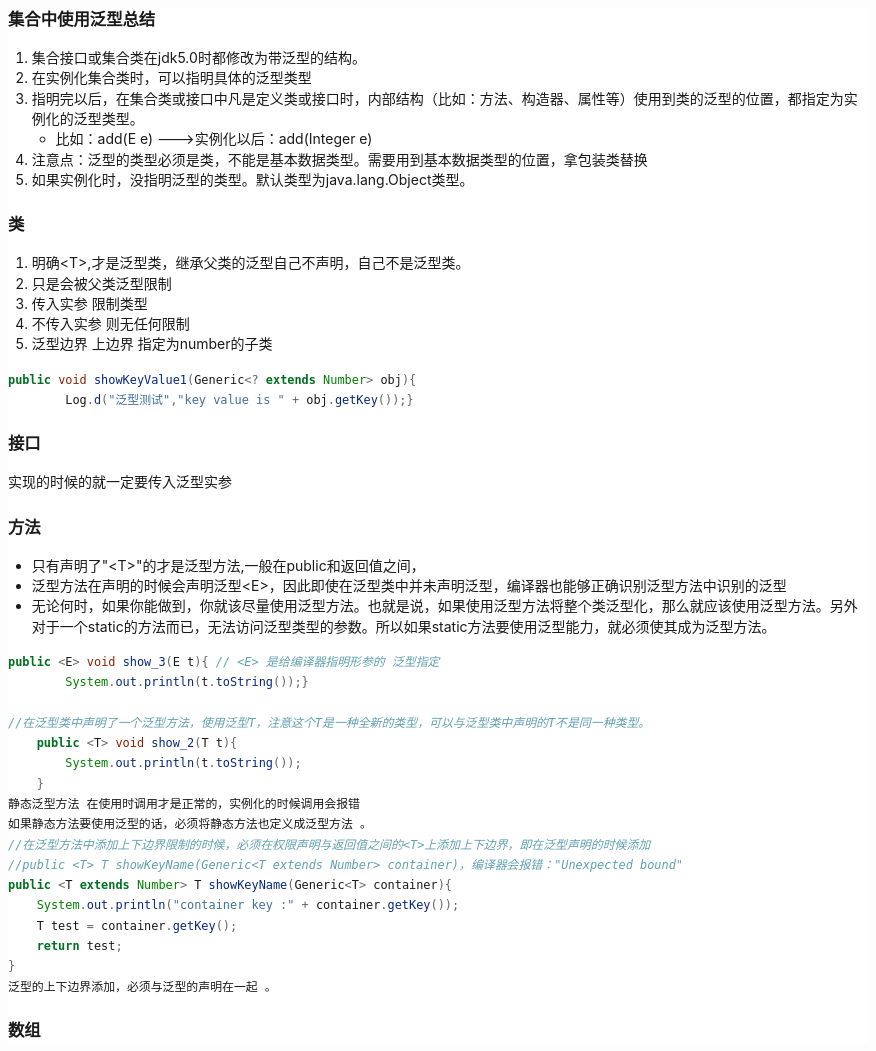 ### 集合中使用泛型总结

1. 集合接口或集合类在jdk5.0时都修改为带泛型的结构。
2. 在实例化集合类时，可以指明具体的泛型类型
3. 指明完以后，在集合类或接口中凡是定义类或接口时，内部结构（比如：方法、构造器、属性等）使用到类的泛型的位置，都指定为实例化的泛型类型。
   - 比如：add(E e)  --->实例化以后：add(Integer e)
4. 注意点：泛型的类型必须是类，不能是基本数据类型。需要用到基本数据类型的位置，拿包装类替换
5. 如果实例化时，没指明泛型的类型。默认类型为java.lang.Object类型。

### 类

1. 明确\<T>,才是泛型类，继承父类的泛型自己不声明，自己不是泛型类。
1. 只是会被父类泛型限制
1. 传入实参 限制类型
1. 不传入实参 则无任何限制
1. 泛型边界 上边界  指定为number的子类

```java
public void showKeyValue1(Generic<? extends Number> obj){
        Log.d("泛型测试","key value is " + obj.getKey());}
```

### 接口

实现的时候的就一定要传入泛型实参

### 方法

- 只有声明了"\<T>"的才是泛型方法,一般在public和返回值之间，
- 泛型方法在声明的时候会声明泛型\<E>，因此即使在泛型类中并未声明泛型，编译器也能够正确识别泛型方法中识别的泛型
- 无论何时，如果你能做到，你就该尽量使用泛型方法。也就是说，如果使用泛型方法将整个类泛型化，那么就应该使用泛型方法。另外对于一个static的方法而已，无法访问泛型类型的参数。所以如果static方法要使用泛型能力，就必须使其成为泛型方法。

```java
public <E> void show_3(E t){ // <E> 是给编译器指明形参的 泛型指定
        System.out.println(t.toString());}

//在泛型类中声明了一个泛型方法，使用泛型T，注意这个T是一种全新的类型，可以与泛型类中声明的T不是同一种类型。
    public <T> void show_2(T t){
        System.out.println(t.toString());
    }
静态泛型方法 在使用时调用才是正常的，实例化的时候调用会报错
如果静态方法要使用泛型的话，必须将静态方法也定义成泛型方法 。
//在泛型方法中添加上下边界限制的时候，必须在权限声明与返回值之间的<T>上添加上下边界，即在泛型声明的时候添加
//public <T> T showKeyName(Generic<T extends Number> container)，编译器会报错："Unexpected bound"
public <T extends Number> T showKeyName(Generic<T> container){
    System.out.println("container key :" + container.getKey());
    T test = container.getKey();
    return test;
}
泛型的上下边界添加，必须与泛型的声明在一起 。
```

### 数组
